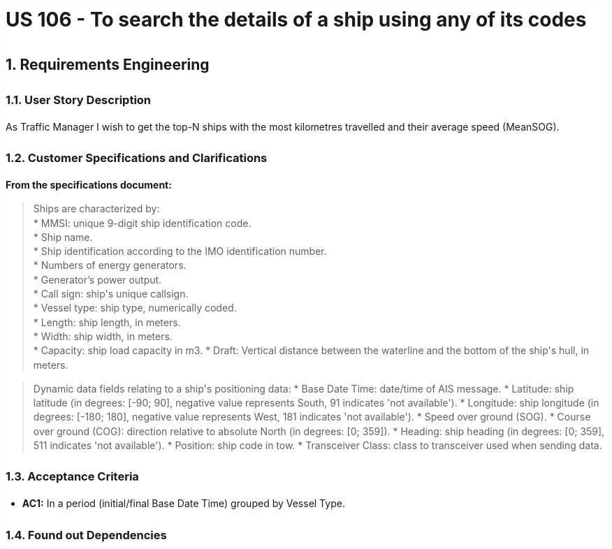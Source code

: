 # US 106 -  To search the details of a ship using any of its codes

## 1. Requirements Engineering


### 1.1. User Story Description


As Traffic Manager I wish to get the top-N ships with the most kilometres travelled and their average speed
(MeanSOG).


### 1.2. Customer Specifications and Clarifications 


**From the specifications document:**

>	Ships are characterized by:  
    * MMSI: unique 9-digit ship identification code.  
    * Ship name.  
    * Ship identification according to the IMO identification number.  
    * Numbers of energy generators.  
    * Generator’s power output.    
    * Call sign: ship's unique callsign.  
    * Vessel type: ship type, numerically coded.  
    * Length: ship length, in meters.  
    * Width: ship width, in meters.  
    * Capacity: ship load capacity in m3.
    * Draft: Vertical distance between the waterline and the bottom of the ship's hull, in meters.

>   Dynamic data fields relating to a ship's positioning data:
    * Base Date Time: date/time of AIS message.
    * Latitude: ship latitude (in degrees: [-90; 90], negative value represents South, 91 indicates 'not available').
    * Longitude: ship longitude (in degrees: [-180; 180], negative value represents West, 181 indicates 'not available').
    * Speed over ground (SOG).
    * Course over ground (COG): direction relative to absolute North (in degrees: [0; 359]).
    * Heading: ship heading (in degrees: [0; 359], 511 indicates 'not available').
    * Position: ship code in tow.
    * Transceiver Class: class to transceiver used when sending data.


### 1.3. Acceptance Criteria


* **AC1:** In a period (initial/final Base Date Time) grouped by Vessel Type.



### 1.4. Found out Dependencies
